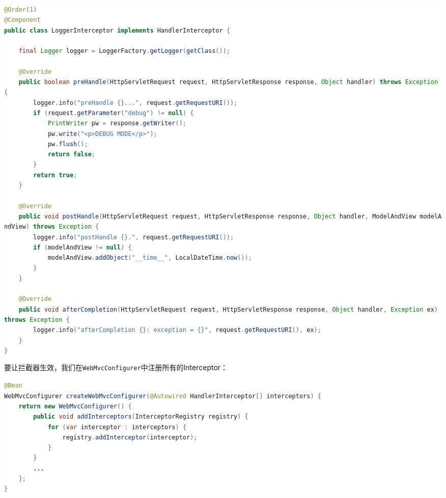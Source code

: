 ```java
@Order(1)
@Component
public class LoggerInterceptor implements HandlerInterceptor {

    final Logger logger = LoggerFactory.getLogger(getClass());

    @Override
    public boolean preHandle(HttpServletRequest request, HttpServletResponse response, Object handler) throws Exception {
        logger.info("preHandle {}...", request.getRequestURI());
        if (request.getParameter("debug") != null) {
            PrintWriter pw = response.getWriter();
            pw.write("<p>DEBUG MODE</p>");
            pw.flush();
            return false;
        }
        return true;
    }

    @Override
    public void postHandle(HttpServletRequest request, HttpServletResponse response, Object handler, ModelAndView modelAndView) throws Exception {
        logger.info("postHandle {}.", request.getRequestURI());
        if (modelAndView != null) {
            modelAndView.addObject("__time__", LocalDateTime.now());
        }
    }

    @Override
    public void afterCompletion(HttpServletRequest request, HttpServletResponse response, Object handler, Exception ex) throws Exception {
        logger.info("afterCompletion {}: exception = {}", request.getRequestURI(), ex);
    }
}

```

要让拦截器生效，我们在`WebMvcConfigurer`中注册所有的Interceptor：

```java
@Bean
WebMvcConfigurer createWebMvcConfigurer(@Autowired HandlerInterceptor[] interceptors) {
    return new WebMvcConfigurer() {
        public void addInterceptors(InterceptorRegistry registry) {
            for (var interceptor : interceptors) {
                registry.addInterceptor(interceptor);
            }
        }
        ...
    };
}

```
